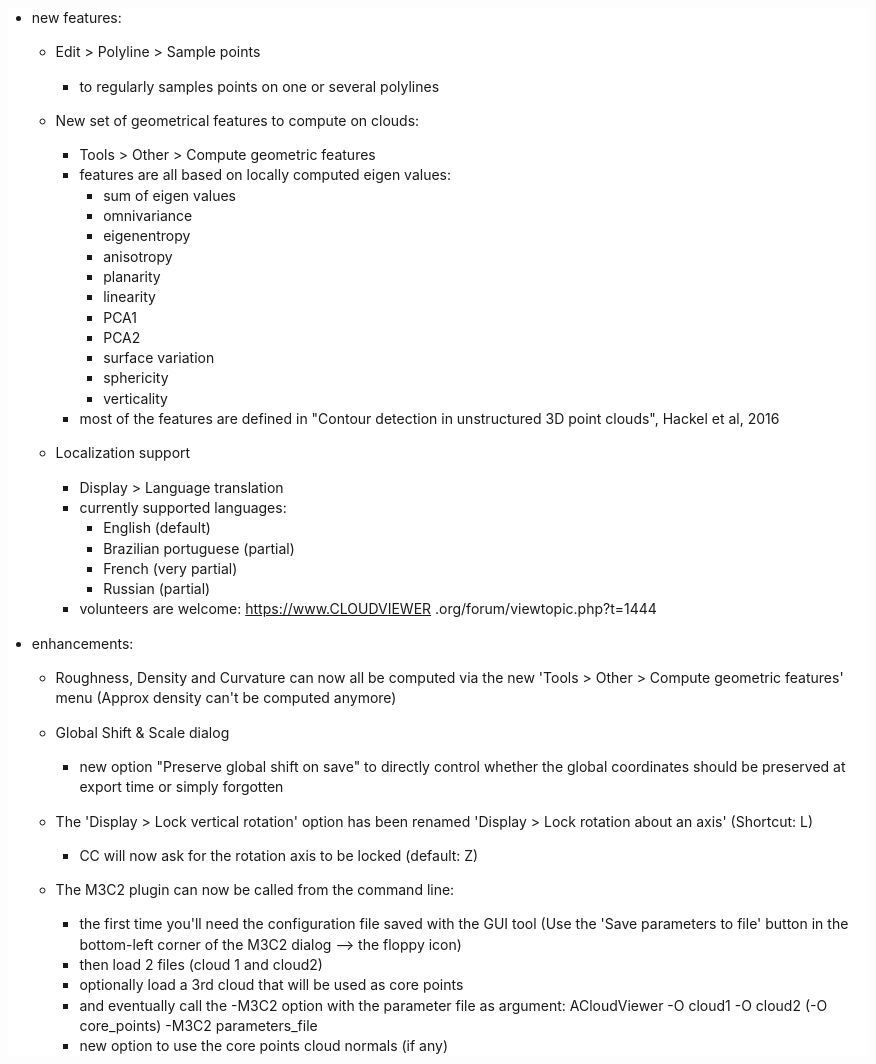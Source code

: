 - new features:

	* Edit > Polyline > Sample points
		- to regularly samples points on one or several polylines

	* New set of geometrical features to compute on clouds:
		- Tools > Other > Compute geometric features
		- features are all based on locally computed eigen values:
			* sum of eigen values
			* omnivariance
			* eigenentropy
			* anisotropy
			* planarity
			* linearity
			* PCA1
			* PCA2
			* surface variation
			* sphericity
			* verticality
		- most of the features are defined in "Contour detection in unstructured 3D point clouds", Hackel et al, 2016

	* Localization support
		- Display > Language translation
		- currently supported languages:
			* English (default)
			* Brazilian portuguese (partial)
			* French (very partial)
			* Russian (partial)
		- volunteers are welcome: https://www.CLOUDVIEWER .org/forum/viewtopic.php?t=1444

- enhancements:

	* Roughness, Density and Curvature can now all be computed via the new 'Tools > Other > Compute geometric features' menu
		(Approx density can't be computed anymore)

	* Global Shift & Scale dialog
		- new option "Preserve global shift on save" to directly control whether the global coordinates should be preserved
			at export time or simply forgotten

	* The 'Display > Lock vertical rotation' option has been renamed 'Display > Lock rotation about an axis' (Shortcut: L)
		- CC will now ask for the rotation axis to be locked (default: Z)

	* The M3C2 plugin can now be called from the command line:
		- the first time you'll need the configuration file saved with the GUI tool
			(Use the 'Save parameters to file' button in the bottom-left corner of the M3C2 dialog --> the floppy icon)
		- then load 2 files (cloud 1 and cloud2)
		- optionally load a 3rd cloud that will be used as core points
		- and eventually call the -M3C2 option with the parameter file as argument:
			ACloudViewer -O cloud1 -O cloud2 (-O core_points) -M3C2 parameters_file
		- new option to use the core points cloud normals (if any)
